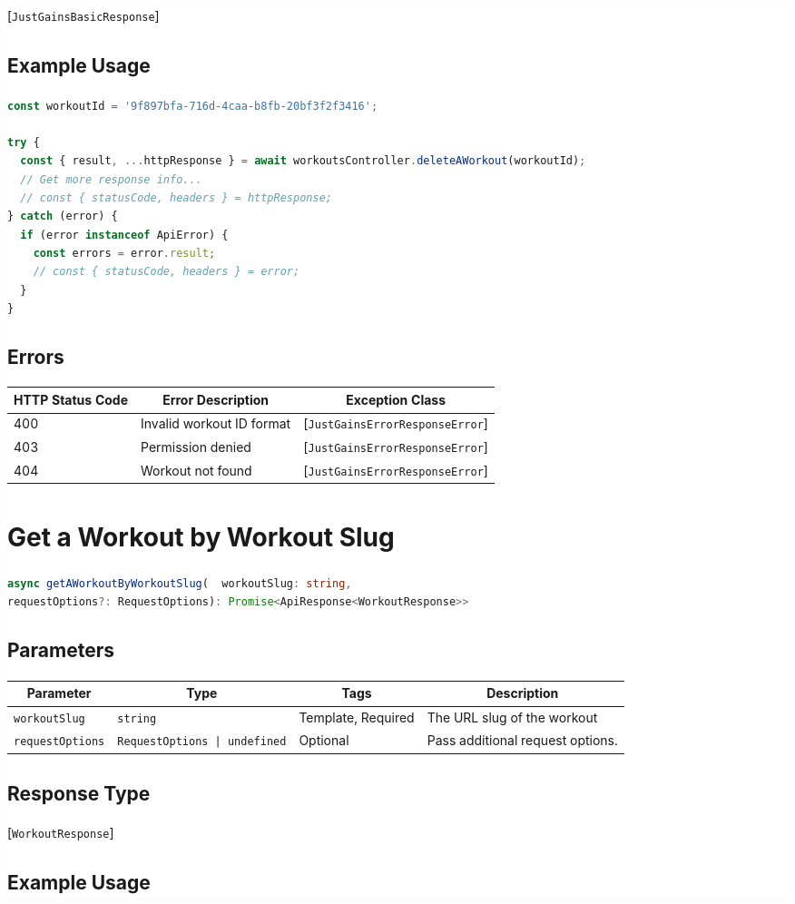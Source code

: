 [`JustGainsBasicResponse`]

## Example Usage

```ts
const workoutId = '9f897bfa-716d-4caa-b8fb-20bf3f2f3416';

try {
  const { result, ...httpResponse } = await workoutsController.deleteAWorkout(workoutId);
  // Get more response info...
  // const { statusCode, headers } = httpResponse;
} catch (error) {
  if (error instanceof ApiError) {
    const errors = error.result;
    // const { statusCode, headers } = error;
  }
}
```

## Errors

| HTTP Status Code | Error Description | Exception Class |
|  --- | --- | --- |
| 400 | Invalid workout ID format | [`JustGainsErrorResponseError`] |
| 403 | Permission denied | [`JustGainsErrorResponseError`] |
| 404 | Workout not found | [`JustGainsErrorResponseError`] |


# Get a Workout by Workout Slug

```ts
async getAWorkoutByWorkoutSlug(  workoutSlug: string,
requestOptions?: RequestOptions): Promise<ApiResponse<WorkoutResponse>>
```

## Parameters

| Parameter | Type | Tags | Description |
|  --- | --- | --- | --- |
| `workoutSlug` | `string` | Template, Required | The URL slug of the workout |
| `requestOptions` | `RequestOptions \| undefined` | Optional | Pass additional request options. |

## Response Type

[`WorkoutResponse`]

## Example Usage

